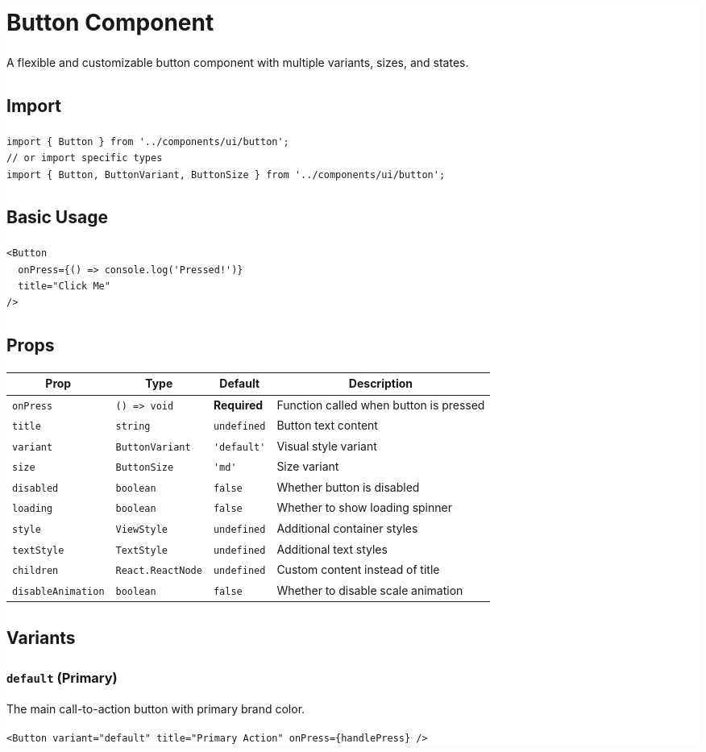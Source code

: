# Button Component

A flexible and customizable button component with multiple variants, sizes, and states.

## Import

```tsx
import { Button } from '../components/ui/button';
// or import specific types
import { Button, ButtonVariant, ButtonSize } from '../components/ui/button';
```

## Basic Usage

```tsx
<Button 
  onPress={() => console.log('Pressed!')}
  title="Click Me"
/>
```

## Props

| Prop | Type | Default | Description |
|------|------|---------|-------------|
| `onPress` | `() => void` | **Required** | Function called when button is pressed |
| `title` | `string` | `undefined` | Button text content |
| `variant` | `ButtonVariant` | `'default'` | Visual style variant |
| `size` | `ButtonSize` | `'md'` | Size variant |
| `disabled` | `boolean` | `false` | Whether button is disabled |
| `loading` | `boolean` | `false` | Whether to show loading spinner |
| `style` | `ViewStyle` | `undefined` | Additional container styles |
| `textStyle` | `TextStyle` | `undefined` | Additional text styles |
| `children` | `React.ReactNode` | `undefined` | Custom content instead of title |
| `disableAnimation` | `boolean` | `false` | Whether to disable scale animation |

## Variants

### `default` (Primary)
The main call-to-action button with primary brand color.

```tsx
<Button variant="default" title="Primary Action" onPress={handlePress} />
```

